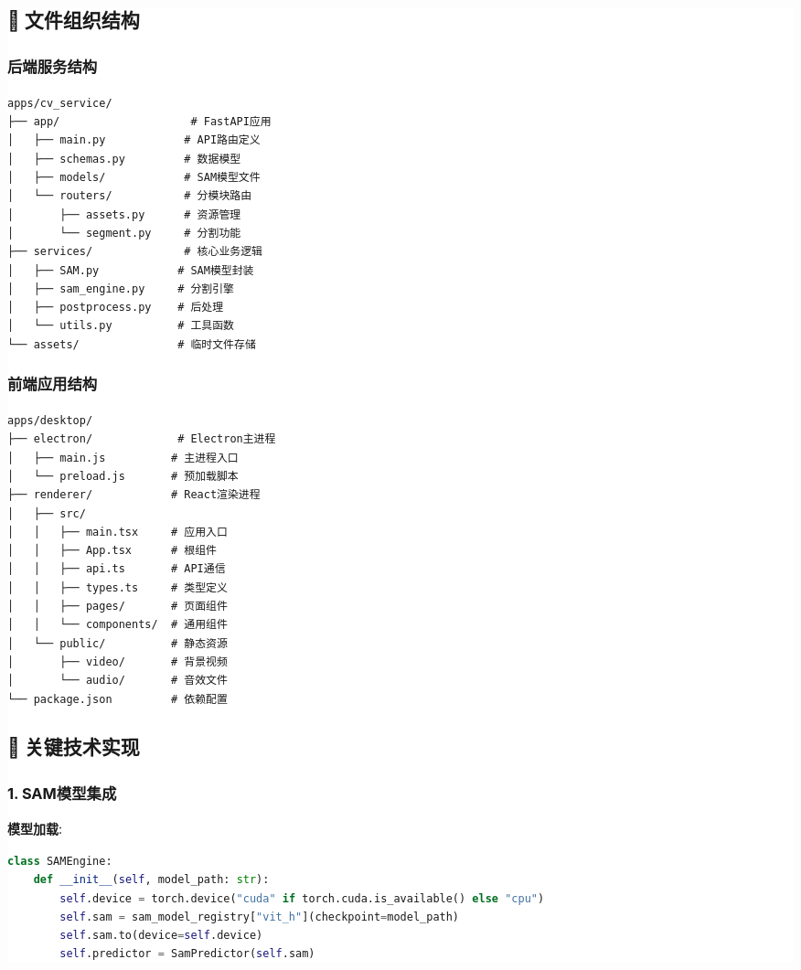 ## 📂 文件组织结构

### 后端服务结构

```
apps/cv_service/
├── app/                    # FastAPI应用
│   ├── main.py            # API路由定义
│   ├── schemas.py         # 数据模型
│   ├── models/            # SAM模型文件
│   └── routers/           # 分模块路由
│       ├── assets.py      # 资源管理
│       └── segment.py     # 分割功能
├── services/              # 核心业务逻辑
│   ├── SAM.py            # SAM模型封装
│   ├── sam_engine.py     # 分割引擎
│   ├── postprocess.py    # 后处理
│   └── utils.py          # 工具函数
└── assets/               # 临时文件存储
```

### 前端应用结构

```
apps/desktop/
├── electron/             # Electron主进程
│   ├── main.js          # 主进程入口
│   └── preload.js       # 预加载脚本
├── renderer/            # React渲染进程
│   ├── src/
│   │   ├── main.tsx     # 应用入口
│   │   ├── App.tsx      # 根组件
│   │   ├── api.ts       # API通信
│   │   ├── types.ts     # 类型定义
│   │   ├── pages/       # 页面组件
│   │   └── components/  # 通用组件
│   └── public/          # 静态资源
│       ├── video/       # 背景视频
│       └── audio/       # 音效文件
└── package.json         # 依赖配置
```

## 🔧 关键技术实现

### 1. SAM模型集成

**模型加载**:

```python
class SAMEngine:
    def __init__(self, model_path: str):
        self.device = torch.device("cuda" if torch.cuda.is_available() else "cpu")
        self.sam = sam_model_registry["vit_h"](checkpoint=model_path)
        self.sam.to(device=self.device)
        self.predictor = SamPredictor(self.sam)
```
